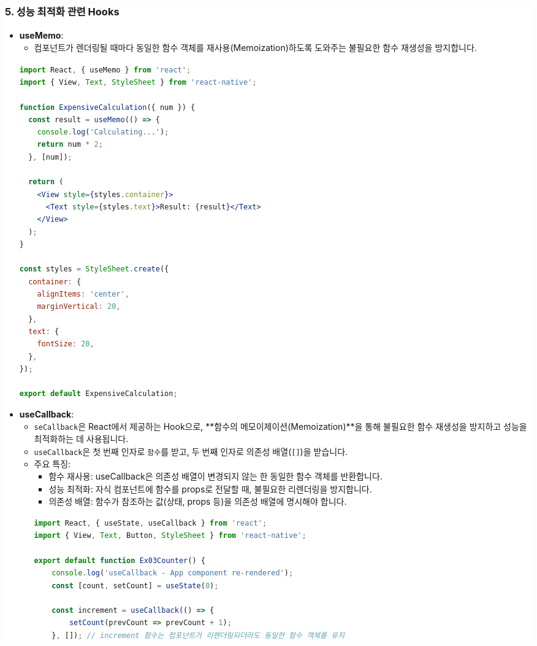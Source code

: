 ### **5. 성능 최적화 관련 Hooks**
- **useMemo**: 
  - 컴포넌트가 렌더링될 때마다 동일한 함수 객체를 재사용(Memoization)하도록 도와주는 불필요한 함수 재생성을 방지합니다.
  ```jsx
  import React, { useMemo } from 'react';
  import { View, Text, StyleSheet } from 'react-native';

  function ExpensiveCalculation({ num }) {
    const result = useMemo(() => {
      console.log('Calculating...');
      return num * 2;
    }, [num]);

    return (
      <View style={styles.container}>
        <Text style={styles.text}>Result: {result}</Text>
      </View>
    );
  }

  const styles = StyleSheet.create({
    container: {
      alignItems: 'center',
      marginVertical: 20,
    },
    text: {
      fontSize: 20,
    },
  });

  export default ExpensiveCalculation;

  ```
- **useCallback**: 
  - `seCallback`은 React에서 제공하는 Hook으로, **함수의 메모이제이션(Memoization)**을 통해 불필요한 함수 재생성을 방지하고 성능을 최적화하는 데 사용됩니다.
  - `useCallback`은 첫 번째 인자로 `함수`를 받고, 두 번째 인자로 의존성 배열(`[]`)을 받습니다.
  - 주요 특징:
    - 함수 재사용: useCallback은 의존성 배열이 변경되지 않는 한 동일한 함수 객체를 반환합니다.
    - 성능 최적화: 자식 컴포넌트에 함수를 props로 전달할 때, 불필요한 리렌더링을 방지합니다.
    - 의존성 배열: 함수가 참조하는 값(상태, props 등)을 의존성 배열에 명시해야 합니다.
    ```jsx
    import React, { useState, useCallback } from 'react';
    import { View, Text, Button, StyleSheet } from 'react-native';

    export default function Ex03Counter() {
        console.log('useCallback - App component re-rendered');
        const [count, setCount] = useState(0);

        const increment = useCallback(() => {
            setCount(prevCount => prevCount + 1);
        }, []); // increment 함수는 컴포넌트가 리렌더링되더라도 동일한 함수 객체를 유지
